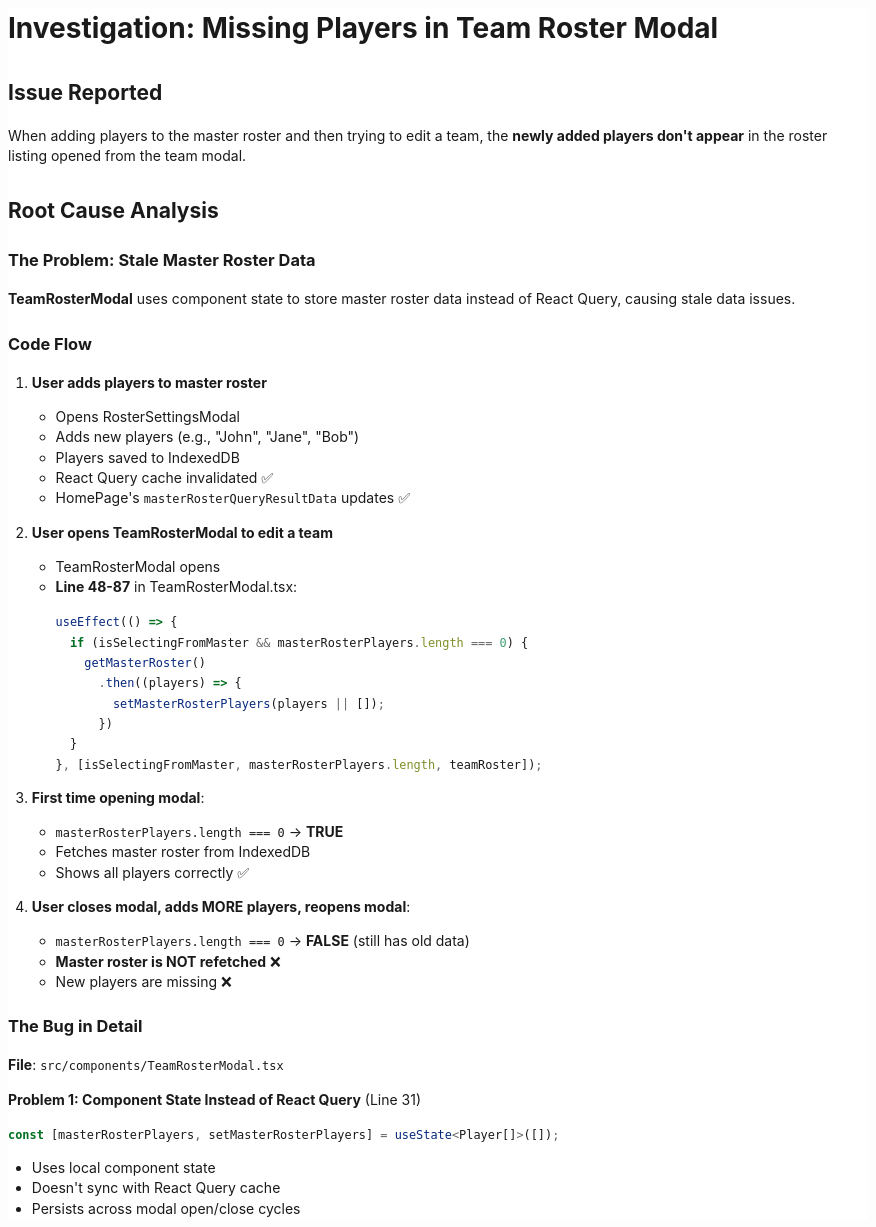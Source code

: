 # Investigation: Missing Players in Team Roster Modal

## Issue Reported
When adding players to the master roster and then trying to edit a team, the **newly added players don't appear** in the roster listing opened from the team modal.

## Root Cause Analysis

### The Problem: Stale Master Roster Data

**TeamRosterModal** uses component state to store master roster data instead of React Query, causing stale data issues.

### Code Flow

1. **User adds players to master roster**
   - Opens RosterSettingsModal
   - Adds new players (e.g., "John", "Jane", "Bob")
   - Players saved to IndexedDB
   - React Query cache invalidated ✅
   - HomePage's `masterRosterQueryResultData` updates ✅

2. **User opens TeamRosterModal to edit a team**
   - TeamRosterModal opens
   - **Line 48-87** in TeamRosterModal.tsx:
     ```typescript
     useEffect(() => {
       if (isSelectingFromMaster && masterRosterPlayers.length === 0) {
         getMasterRoster()
           .then((players) => {
             setMasterRosterPlayers(players || []);
           })
       }
     }, [isSelectingFromMaster, masterRosterPlayers.length, teamRoster]);
     ```

3. **First time opening modal**:
   - `masterRosterPlayers.length === 0` → **TRUE**
   - Fetches master roster from IndexedDB
   - Shows all players correctly ✅

4. **User closes modal, adds MORE players, reopens modal**:
   - `masterRosterPlayers.length === 0` → **FALSE** (still has old data)
   - **Master roster is NOT refetched** ❌
   - New players are missing ❌

### The Bug in Detail

**File**: `src/components/TeamRosterModal.tsx`

**Problem 1: Component State Instead of React Query** (Line 31)
```typescript
const [masterRosterPlayers, setMasterRosterPlayers] = useState<Player[]>([]);
```
- Uses local component state
- Doesn't sync with React Query cache
- Persists across modal open/close cycles
